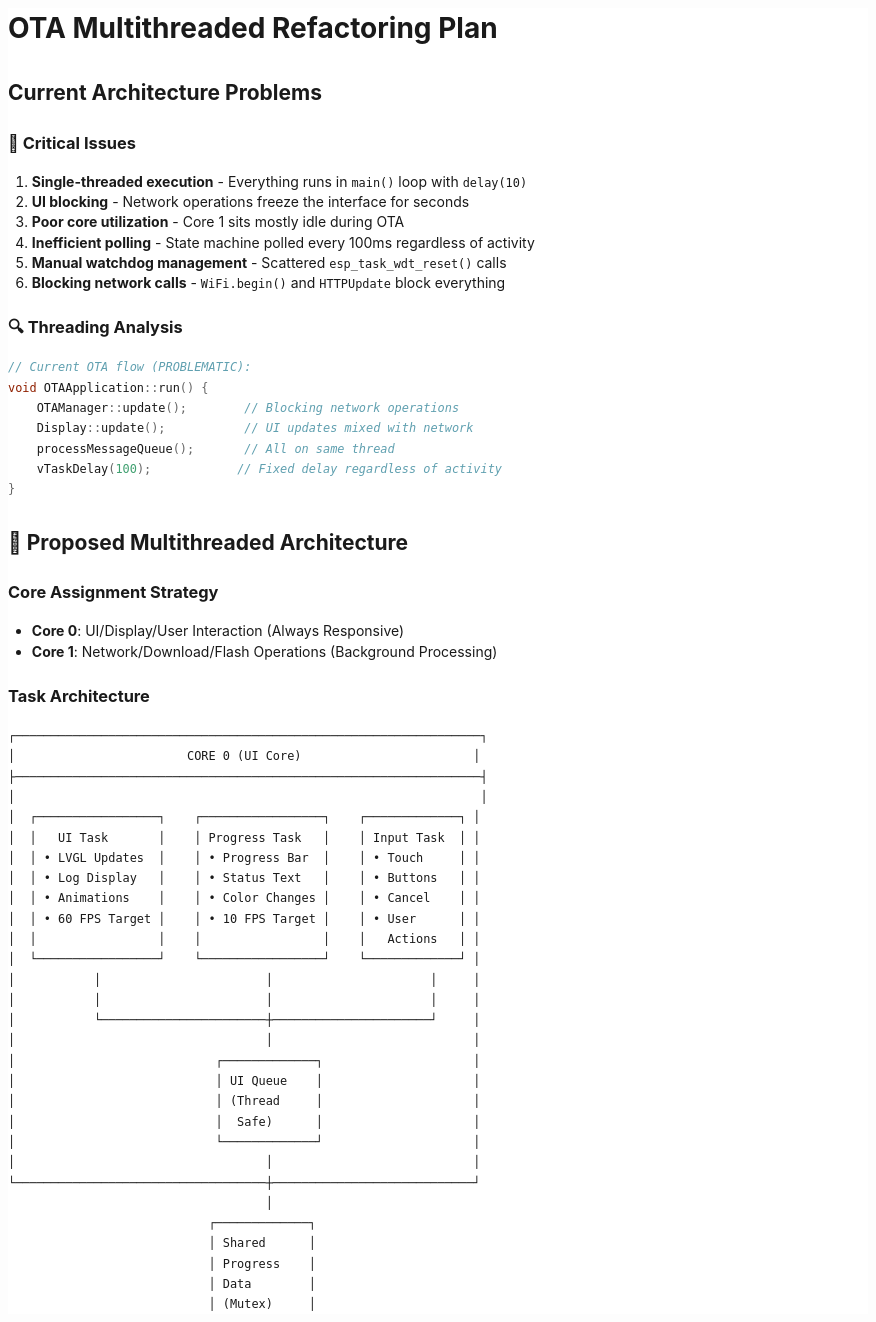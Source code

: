 # OTA Multithreaded Refactoring Plan

## Current Architecture Problems

### 🚨 **Critical Issues**
1. **Single-threaded execution** - Everything runs in `main()` loop with `delay(10)`
2. **UI blocking** - Network operations freeze the interface for seconds
3. **Poor core utilization** - Core 1 sits mostly idle during OTA
4. **Inefficient polling** - State machine polled every 100ms regardless of activity
5. **Manual watchdog management** - Scattered `esp_task_wdt_reset()` calls
6. **Blocking network calls** - `WiFi.begin()` and `HTTPUpdate` block everything

### 🔍 **Threading Analysis**
```cpp
// Current OTA flow (PROBLEMATIC):
void OTAApplication::run() {
    OTAManager::update();        // Blocking network operations
    Display::update();           // UI updates mixed with network
    processMessageQueue();       // All on same thread
    vTaskDelay(100);            // Fixed delay regardless of activity
}
```

## 🎯 **Proposed Multithreaded Architecture**

### **Core Assignment Strategy**
- **Core 0**: UI/Display/User Interaction (Always Responsive)
- **Core 1**: Network/Download/Flash Operations (Background Processing)

### **Task Architecture**

```
┌─────────────────────────────────────────────────────────────────┐
│                        CORE 0 (UI Core)                        │
├─────────────────────────────────────────────────────────────────┤
│                                                                 │
│  ┌─────────────────┐    ┌─────────────────┐    ┌─────────────┐ │
│  │   UI Task       │    │ Progress Task   │    │ Input Task  │ │
│  │ • LVGL Updates  │    │ • Progress Bar  │    │ • Touch     │ │
│  │ • Log Display   │    │ • Status Text   │    │ • Buttons   │ │
│  │ • Animations    │    │ • Color Changes │    │ • Cancel    │ │
│  │ • 60 FPS Target │    │ • 10 FPS Target │    │ • User      │ │
│  │                 │    │                 │    │   Actions   │ │
│  └─────────────────┘    └─────────────────┘    └─────────────┘ │
│           │                       │                      │     │
│           │                       │                      │     │
│           └───────────────────────┼──────────────────────┘     │
│                                   │                            │
│                            ┌─────────────┐                     │
│                            │ UI Queue    │                     │
│                            │ (Thread     │                     │
│                            │  Safe)      │                     │
│                            └─────────────┘                     │
│                                   │                            │
└───────────────────────────────────┼────────────────────────────┘
                                    │
                            ┌─────────────┐
                            │ Shared      │
                            │ Progress    │
                            │ Data        │
                            │ (Mutex)     │
```